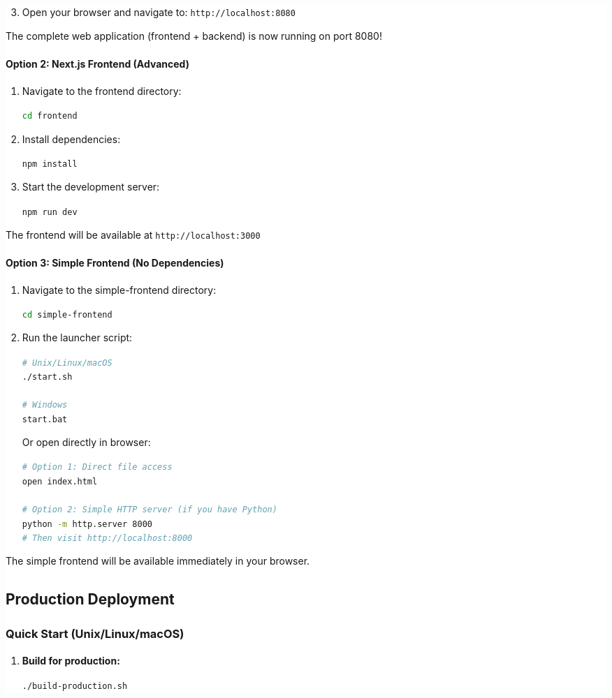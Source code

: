 3. Open your browser and navigate to: `http://localhost:8080`

The complete web application (frontend + backend) is now running on port 8080!

#### Option 2: Next.js Frontend (Advanced)

1. Navigate to the frontend directory:
   ```bash
   cd frontend
   ```

2. Install dependencies:
   ```bash
   npm install
   ```

3. Start the development server:
   ```bash
   npm run dev
   ```

The frontend will be available at `http://localhost:3000`

#### Option 3: Simple Frontend (No Dependencies)

1. Navigate to the simple-frontend directory:
   ```bash
   cd simple-frontend
   ```

2. Run the launcher script:
   ```bash
   # Unix/Linux/macOS
   ./start.sh
   
   # Windows
   start.bat
   ```

   Or open directly in browser:
   ```bash
   # Option 1: Direct file access
   open index.html
   
   # Option 2: Simple HTTP server (if you have Python)
   python -m http.server 8000
   # Then visit http://localhost:8000
   ```

The simple frontend will be available immediately in your browser.

## Production Deployment

### Quick Start (Unix/Linux/macOS)

1. **Build for production:**
   ```bash
   ./build-production.sh
   ```
